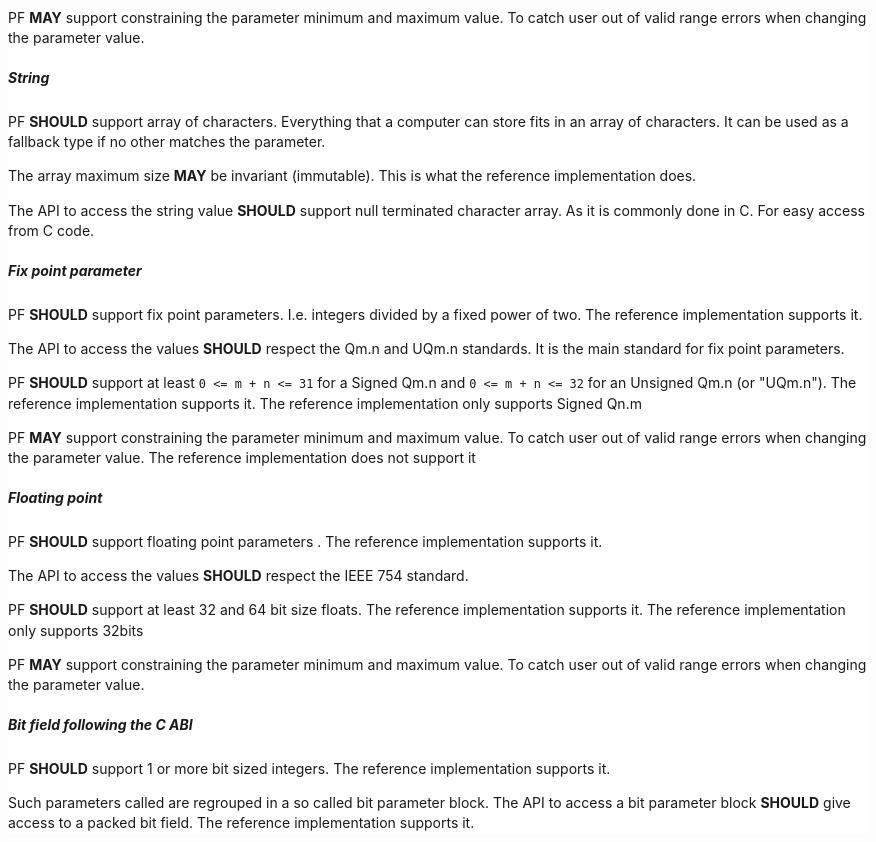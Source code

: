 PF **MAY** support constraining the parameter minimum and maximum value.
<why>To catch user out of valid range errors when changing the parameter
value.</why>

##### String
PF **SHOULD** support array of characters.
<why>Everything that a computer can store fits in an array of characters. It can
be used as a fallback type if no other matches the parameter.</why>

The array maximum size **MAY** be invariant (immutable).
<nb>This is what the reference implementation does.</nb>

The API to access the string value **SHOULD** support null terminated character
array. As it is commonly done in C.
<why>For easy access from C code.</why>

##### Fix point parameter
PF **SHOULD** support fix point parameters. I.e. integers divided by a fixed power
of two.
<why>The reference implementation supports it.</why>

The API to access the values **SHOULD** respect the Qm.n and UQm.n standards.
<why>It is the main standard for fix point parameters.</why>

PF **SHOULD** support at least `0 <= m + n <= 31` for a Signed Qm.n and
`0 <= m + n <= 32` for an Unsigned Qm.n (or "UQm.n").
<why>The reference implementation supports it.</why>
<ko>The reference implementation only supports Signed Qn.m</ko>

PF **MAY** support constraining the parameter minimum and maximum value.
<why>To catch user out of valid range errors when changing the parameter
value.</why>
<ko>The reference implementation does not support it</ko>

##### Floating point
PF **SHOULD** support floating point parameters .
<why>The reference implementation supports it.</why>

The API to access the values **SHOULD** respect the IEEE 754 standard.

PF **SHOULD** support at least 32 and 64 bit size floats.
<why>The reference implementation supports it.</why>
<ko>The reference implementation only supports 32bits</ko>

PF **MAY** support constraining the parameter minimum and maximum value.
<why>To catch user out of valid range errors when changing the parameter
value.</why>

##### Bit field following the C ABI
PF **SHOULD** support 1 or more bit sized integers.
<why>The reference implementation supports it.</why>

Such parameters called are regrouped in a so called bit parameter block.
The API to access a bit parameter block **SHOULD** give access to a packed bit
field.
<why>The reference implementation supports it.</why>
